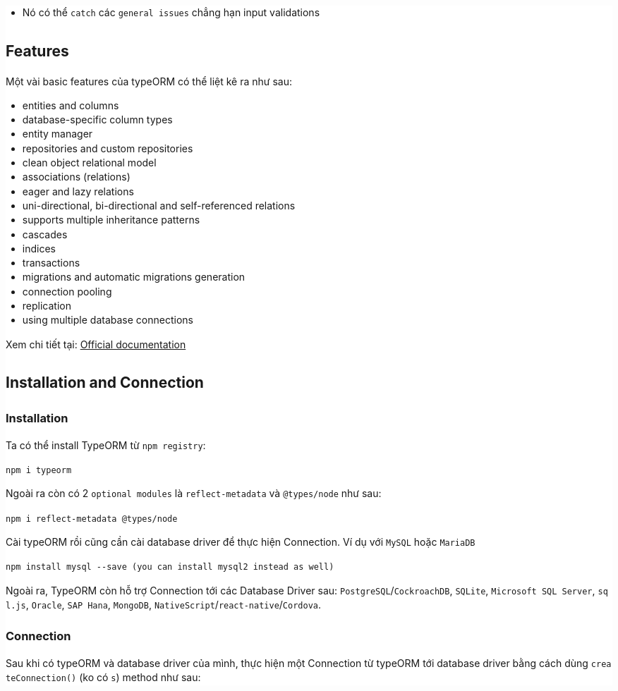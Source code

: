 - Nó có thể `catch` các `general issues` chẳng hạn input validations

## Features

Một vài basic features của typeORM có thể liệt kê ra như sau:
- entities and columns
- database-specific column types
- entity manager
- repositories and custom repositories
- clean object relational model
- associations (relations)
- eager and lazy relations
- uni-directional, bi-directional and self-referenced relations
- supports multiple inheritance patterns
- cascades
- indices
- transactions
- migrations and automatic migrations generation
- connection pooling
- replication
- using multiple database connections


Xem chi tiết tại: [Official documentation](https://typeorm.io/#/)

## Installation and Connection

### Installation

Ta có thể install TypeORM từ `npm registry`:

```
npm i typeorm
```
Ngoài ra còn có 2 `optional modules` là `reflect-metadata` và `@types/node` như sau:

```
npm i reflect-metadata @types/node 
```
Cài typeORM rồi cũng cần cài database driver để thực hiện Connection. Ví dụ với `MySQL` hoặc `MariaDB`

```
npm install mysql --save (you can install mysql2 instead as well)
```

Ngoài ra, TypeORM còn hỗ trợ Connection tới các Database Driver sau: `PostgreSQL`/`CockroachDB`, `SQLite`, `Microsoft SQL Server`, `sql.js`, `Oracle`, `SAP Hana`, `MongoDB`, `NativeScript`/`react-native`/`Cordova`.

### Connection

Sau khi có typeORM và database driver của mình, thực hiện một Connection từ typeORM tới database driver bằng cách dùng `createConnection()` (ko có `s`) method như sau:

